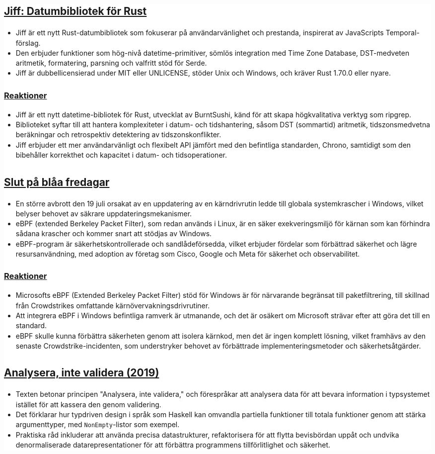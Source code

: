## [Jiff: Datumbibliotek för Rust](https://github.com/BurntSushi/jiff)

- Jiff är ett nytt Rust-datumbibliotek som fokuserar på användarvänlighet och prestanda, inspirerat av JavaScripts Temporal-förslag.
- Den erbjuder funktioner som hög-nivå datetime-primitiver, sömlös integration med Time Zone Database, DST-medveten aritmetik, formatering, parsning och valfritt stöd för Serde.
- Jiff är dubbellicensierad under MIT eller UNLICENSE, stöder Unix och Windows, och kräver Rust 1.70.0 eller nyare.

### [Reaktioner](https://news.ycombinator.com/item?id=41031037)

- Jiff är ett nytt datetime-bibliotek för Rust, utvecklat av BurntSushi, känd för att skapa högkvalitativa verktyg som ripgrep.
- Biblioteket syftar till att hantera komplexiteter i datum- och tidshantering, såsom DST (sommartid) aritmetik, tidszonsmedvetna beräkningar och retrospektiv detektering av tidszonskonflikter.
- Jiff erbjuder ett mer användarvänligt och flexibelt API jämfört med den befintliga standarden, Chrono, samtidigt som den bibehåller korrekthet och kapacitet i datum- och tidsoperationer.

## [Slut på blåa fredagar](https://www.brendangregg.com/blog/2024-07-22/no-more-blue-fridays.html)

- En större avbrott den 19 juli orsakat av en uppdatering av en kärndrivrutin ledde till globala systemkrascher i Windows, vilket belyser behovet av säkrare uppdateringsmekanismer.
- eBPF (extended Berkeley Packet Filter), som redan används i Linux, är en säker exekveringsmiljö för kärnan som kan förhindra sådana krascher och kommer snart att stödjas av Windows.
- eBPF-program är säkerhetskontrollerade och sandlådeförsedda, vilket erbjuder fördelar som förbättrad säkerhet och lägre resursanvändning, med adoption av företag som Cisco, Google och Meta för säkerhet och observabilitet.

### [Reaktioner](https://news.ycombinator.com/item?id=41033579)

- Microsofts eBPF (Extended Berkeley Packet Filter) stöd för Windows är för närvarande begränsat till paketfiltrering, till skillnad från Crowdstrikes omfattande kärnövervakningsdrivrutiner.
- Att integrera eBPF i Windows befintliga ramverk är utmanande, och det är osäkert om Microsoft strävar efter att göra det till en standard.
- eBPF skulle kunna förbättra säkerheten genom att isolera kärnkod, men det är ingen komplett lösning, vilket framhävs av den senaste Crowdstrike-incidenten, som understryker behovet av förbättrade implementeringsmetoder och säkerhetsåtgärder.

## [Analysera, inte validera (2019)](https://lexi-lambda.github.io/blog/2019/11/05/parse-don-t-validate/)

- Texten betonar principen "Analysera, inte validera," och förespråkar att analysera data för att bevara information i typsystemet istället för att kassera den genom validering.
- Det förklarar hur typdriven design i språk som Haskell kan omvandla partiella funktioner till totala funktioner genom att stärka argumenttyper, med `NonEmpty`-listor som exempel.
- Praktiska råd inkluderar att använda precisa datastrukturer, refaktorisera för att flytta bevisbördan uppåt och undvika denormaliserade datarepresentationer för att förbättra programmens tillförlitlighet och säkerhet.
